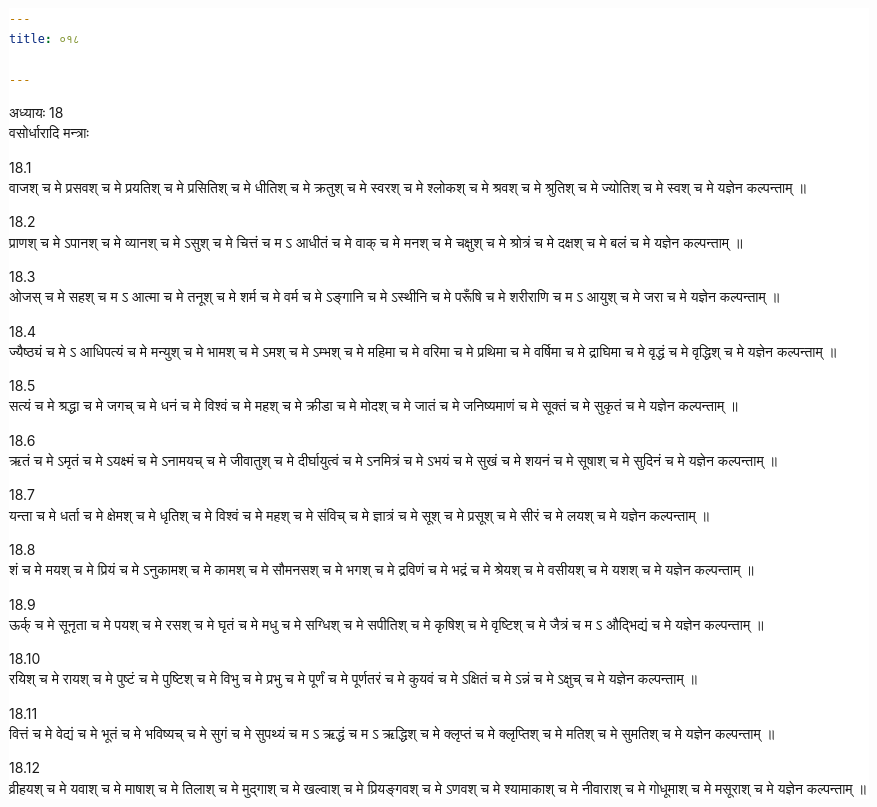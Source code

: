 ```yaml
---
title: ०१८

---
```

अध्यायः 18  
वसोर्धारादि मन्त्राः  
  
18.1  
वाजश् च मे प्रसवश् च मे प्रयतिश् च मे प्रसितिश् च मे धीतिश् च मे क्रतुश् च मे स्वरश् च मे श्लोकश् च मे श्रवश् च मे श्रुतिश् च मे ज्योतिश् च मे स्वश् च मे यज्ञेन कल्पन्ताम् ॥  
  
18.2  
प्राणश् च मे ऽपानश् च मे व्यानश् च मे ऽसुश् च मे चित्तं च म ऽ आधीतं च मे वाक् च मे मनश् च मे चक्षुश् च मे श्रोत्रं च मे दक्षश् च मे बलं च मे यज्ञेन कल्पन्ताम् ॥  
  
18.3  
ओजस् च मे सहश् च म ऽ आत्मा च मे तनूश् च मे शर्म च मे वर्म च मे ऽङ्गानि च मे ऽस्थीनि च मे परूँषि च मे शरीराणि च म ऽ आयुश् च मे जरा च मे यज्ञेन कल्पन्ताम् ॥  
  
18.4  
ज्यैष्ठ्यं च मे ऽ आधिपत्यं च मे मन्युश् च मे भामश् च मे ऽमश् च मे ऽम्भश् च मे महिमा च मे वरिमा च मे प्रथिमा च मे वर्षिमा च मे द्राघिमा च मे वृद्धं च मे वृद्धिश् च मे यज्ञेन कल्पन्ताम् ॥  
  
18.5  
सत्यं च मे श्रद्धा च मे जगच् च मे धनं च मे विश्वं च मे महश् च मे क्रीडा च मे मोदश् च मे जातं च मे जनिष्यमाणं च मे सूक्तं च मे सुकृतं च मे यज्ञेन कल्पन्ताम् ॥  
  
18.6  
ऋतं च मे ऽमृतं च मे ऽयक्ष्मं च मे ऽनामयच् च मे जीवातुश् च मे दीर्घायुत्वं च मे ऽनमित्रं च मे ऽभयं च मे सुखं च मे शयनं च मे सूषाश् च मे सुदिनं च मे यज्ञेन कल्पन्ताम् ॥  
  
18.7  
यन्ता च मे धर्ता च मे क्षेमश् च मे धृतिश् च मे विश्वं च मे महश् च मे संविच् च मे ज्ञात्रं च मे सूश् च मे प्रसूश् च मे सीरं च मे लयश् च मे यज्ञेन कल्पन्ताम् ॥  
  
18.8  
शं च मे मयश् च मे प्रियं च मे ऽनुकामश् च मे कामश् च मे सौमनसश् च मे भगश् च मे द्रविणं च मे भद्रं च मे श्रेयश् च मे वसीयश् च मे यशश् च मे यज्ञेन कल्पन्ताम् ॥  
  
18.9  
ऊर्क् च मे सूनृता च मे पयश् च मे रसश् च मे घृतं च मे मधु च मे सग्धिश् च मे सपीतिश् च मे कृषिश् च मे वृष्टिश् च मे जैत्रं च म ऽ औद्भिद्यं च मे यज्ञेन कल्पन्ताम् ॥  
  
18.10  
रयिश् च मे रायश् च मे पुष्टं च मे पुष्टिश् च मे विभु च मे प्रभु च मे पूर्णं च मे पूर्णतरं च मे कुयवं च मे ऽक्षितं च मे ऽन्नं च मे ऽक्षुच् च मे यज्ञेन कल्पन्ताम् ॥  
  
18.11  
वित्तं च मे वेद्यं च मे भूतं च मे भविष्यच् च मे सुगं च मे सुपथ्यं च म ऽ ऋद्धं च म ऽ ऋद्धिश् च मे क्लृप्तं च मे क्लृप्तिश् च मे मतिश् च मे सुमतिश् च मे यज्ञेन कल्पन्ताम् ॥  
  
18.12  
व्रीहयश् च मे यवाश् च मे माषाश् च मे तिलाश् च मे मुद्गाश् च मे खल्वाश् च मे प्रियङ्गवश् च मे ऽणवश् च मे श्यामाकाश् च मे नीवाराश् च मे गोधूमाश् च मे मसूराश् च मे यज्ञेन कल्पन्ताम् ॥  
  